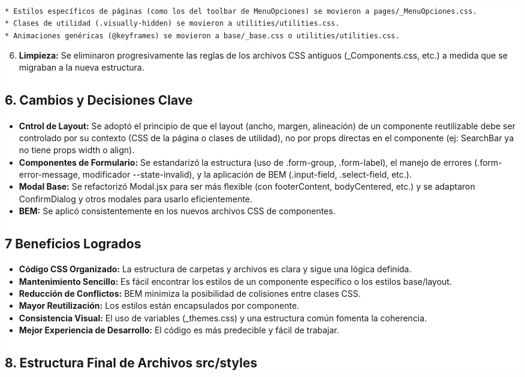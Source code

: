     * Estilos específicos de páginas (como los del toolbar de MenuOpciones) se movieron a pages/_MenuOpciones.css.
    * Clases de utilidad (.visually-hidden) se movieron a utilities/utilities.css.
    * Animaciones genéricas (@keyframes) se movieron a base/_base.css o utilities/utilities.css.
6. __Limpieza:__ Se eliminaron progresivamente las reglas de los archivos CSS antiguos (_Components.css, etc.) a medida que se migraban a la nueva estructura.

## 6. Cambios y Decisiones Clave

* __Cntrol de Layout:__ Se adoptó el principio de que el layout (ancho, margen, alineación) de un componente reutilizable debe ser controlado por su contexto (CSS de la página o clases de utilidad), no por props directas en el componente (ej: SearchBar ya no tiene props width o align).
* __Componentes de Formulario:__ Se estandarizó la estructura (uso de .form-group, .form-label), el manejo de errores (.form-error-message, modificador --state-invalid), y la aplicación de BEM (.input-field, .select-field, etc.).
* __Modal Base:__ Se refactorizó Modal.jsx para ser más flexible (con footerContent, bodyCentered, etc.) y se adaptaron ConfirmDialog y otros modales para usarlo eficientemente.
* __BEM:__ Se aplicó consistentemente en los nuevos archivos CSS de componentes.

## 7 Beneficios Logrados

* __Código CSS Organizado:__ La estructura de carpetas y archivos es clara y sigue una lógica definida.  
* __Mantenimiento Sencillo:__ Es fácil encontrar los estilos de un componente específico o los estilos base/layout.  
* __Reducción de Conflictos:__ BEM minimiza la posibilidad de colisiones entre clases CSS.  
* __Mayor Reutilización:__ Los estilos están encapsulados por componente.  
* __Consistencia Visual:__ El uso de variables (_themes.css) y una estructura común fomenta la coherencia.  
* __Mejor Experiencia de Desarrollo:__ El código es más predecible y fácil de trabajar.  

## 8. Estructura Final de Archivos src/styles
